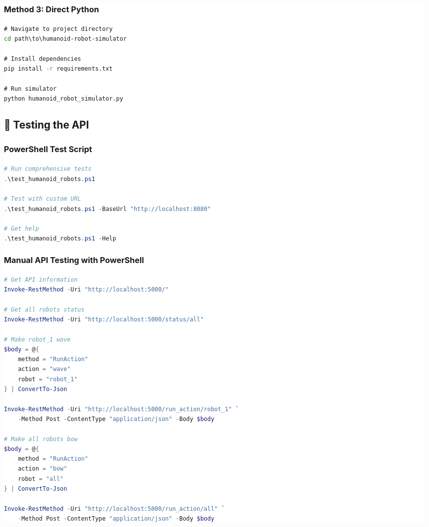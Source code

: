 ### Method 3: Direct Python
```cmd
# Navigate to project directory
cd path\to\humanoid-robot-simulator

# Install dependencies
pip install -r requirements.txt

# Run simulator
python humanoid_robot_simulator.py
```

## 🧪 Testing the API

### PowerShell Test Script
```powershell
# Run comprehensive tests
.\test_humanoid_robots.ps1

# Test with custom URL
.\test_humanoid_robots.ps1 -BaseUrl "http://localhost:8080"

# Get help
.\test_humanoid_robots.ps1 -Help
```

### Manual API Testing with PowerShell
```powershell
# Get API information
Invoke-RestMethod -Uri "http://localhost:5000/"

# Get all robots status
Invoke-RestMethod -Uri "http://localhost:5000/status/all"

# Make robot_1 wave
$body = @{
    method = "RunAction"
    action = "wave"
    robot = "robot_1"
} | ConvertTo-Json

Invoke-RestMethod -Uri "http://localhost:5000/run_action/robot_1" `
    -Method Post -ContentType "application/json" -Body $body

# Make all robots bow
$body = @{
    method = "RunAction"
    action = "bow"
    robot = "all"
} | ConvertTo-Json

Invoke-RestMethod -Uri "http://localhost:5000/run_action/all" `
    -Method Post -ContentType "application/json" -Body $body
```
